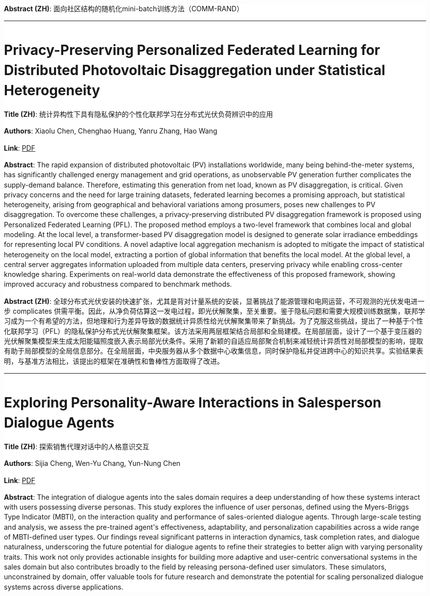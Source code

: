 **Abstract (ZH)**: 面向社区结构的随机化mini-batch训练方法（COMM-RAND） 

---
# Privacy-Preserving Personalized Federated Learning for Distributed Photovoltaic Disaggregation under Statistical Heterogeneity 

**Title (ZH)**: 统计异构性下具有隐私保护的个性化联邦学习在分布式光伏负荷辨识中的应用 

**Authors**: Xiaolu Chen, Chenghao Huang, Yanru Zhang, Hao Wang  

**Link**: [PDF](https://arxiv.org/pdf/2504.18078)  

**Abstract**: The rapid expansion of distributed photovoltaic (PV) installations worldwide, many being behind-the-meter systems, has significantly challenged energy management and grid operations, as unobservable PV generation further complicates the supply-demand balance. Therefore, estimating this generation from net load, known as PV disaggregation, is critical. Given privacy concerns and the need for large training datasets, federated learning becomes a promising approach, but statistical heterogeneity, arising from geographical and behavioral variations among prosumers, poses new challenges to PV disaggregation. To overcome these challenges, a privacy-preserving distributed PV disaggregation framework is proposed using Personalized Federated Learning (PFL). The proposed method employs a two-level framework that combines local and global modeling. At the local level, a transformer-based PV disaggregation model is designed to generate solar irradiance embeddings for representing local PV conditions. A novel adaptive local aggregation mechanism is adopted to mitigate the impact of statistical heterogeneity on the local model, extracting a portion of global information that benefits the local model. At the global level, a central server aggregates information uploaded from multiple data centers, preserving privacy while enabling cross-center knowledge sharing. Experiments on real-world data demonstrate the effectiveness of this proposed framework, showing improved accuracy and robustness compared to benchmark methods. 

**Abstract (ZH)**: 全球分布式光伏安装的快速扩张，尤其是背对计量系统的安装，显著挑战了能源管理和电网运营，不可观测的光伏发电进一步 complicates 供需平衡。因此，从净负荷估算这一发电过程，即光伏解聚集，至关重要。鉴于隐私问题和需要大规模训练数据集，联邦学习成为一个有希望的方法，但地理和行为差异导致的数据统计异质性给光伏解聚集带来了新挑战。为了克服这些挑战，提出了一种基于个性化联邦学习（PFL）的隐私保护分布式光伏解聚集框架。该方法采用两层框架结合局部和全局建模。在局部层面，设计了一个基于变压器的光伏解聚集模型来生成太阳能辐照度嵌入表示局部光伏条件。采用了新颖的自适应局部聚合机制来减轻统计异质性对局部模型的影响，提取有助于局部模型的全局信息部分。在全局层面，中央服务器从多个数据中心收集信息，同时保护隐私并促进跨中心的知识共享。实验结果表明，与基准方法相比，该提出的框架在准确性和鲁棒性方面取得了改进。 

---
# Exploring Personality-Aware Interactions in Salesperson Dialogue Agents 

**Title (ZH)**: 探索销售代理对话中的人格意识交互 

**Authors**: Sijia Cheng, Wen-Yu Chang, Yun-Nung Chen  

**Link**: [PDF](https://arxiv.org/pdf/2504.18058)  

**Abstract**: The integration of dialogue agents into the sales domain requires a deep understanding of how these systems interact with users possessing diverse personas. This study explores the influence of user personas, defined using the Myers-Briggs Type Indicator (MBTI), on the interaction quality and performance of sales-oriented dialogue agents. Through large-scale testing and analysis, we assess the pre-trained agent's effectiveness, adaptability, and personalization capabilities across a wide range of MBTI-defined user types. Our findings reveal significant patterns in interaction dynamics, task completion rates, and dialogue naturalness, underscoring the future potential for dialogue agents to refine their strategies to better align with varying personality traits. This work not only provides actionable insights for building more adaptive and user-centric conversational systems in the sales domain but also contributes broadly to the field by releasing persona-defined user simulators. These simulators, unconstrained by domain, offer valuable tools for future research and demonstrate the potential for scaling personalized dialogue systems across diverse applications. 
